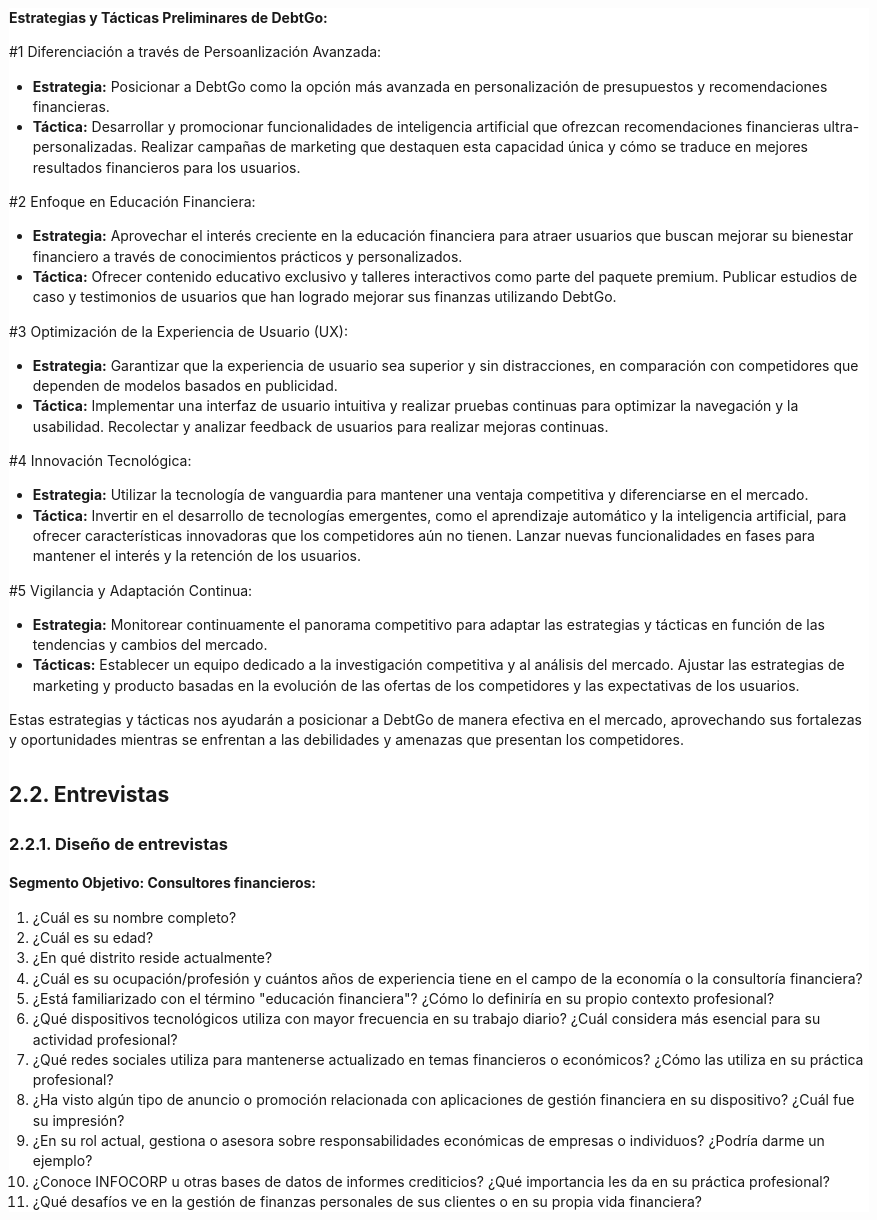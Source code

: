 <strong>Estrategias y Tácticas Preliminares de DebtGo:</strong>

#1 Diferenciación a través de Persoanlización Avanzada:
- **Estrategia:** Posicionar a DebtGo como la opción más avanzada en personalización de presupuestos y recomendaciones financieras.
- **Táctica:** Desarrollar y promocionar funcionalidades de inteligencia artificial que ofrezcan recomendaciones financieras ultra-personalizadas. Realizar campañas de marketing que destaquen esta capacidad única y cómo se traduce en mejores resultados financieros para los usuarios.

#2 Enfoque en Educación Financiera:
- **Estrategia:** Aprovechar el interés creciente en la educación financiera para atraer usuarios que buscan mejorar su bienestar financiero a través de conocimientos prácticos y personalizados.
- **Táctica:** Ofrecer contenido educativo exclusivo y talleres interactivos como parte del paquete premium. Publicar estudios de caso y testimonios de usuarios que han logrado mejorar sus finanzas utilizando DebtGo.

#3 Optimización de la Experiencia de Usuario (UX):
- **Estrategia:** Garantizar que la experiencia de usuario sea superior y sin distracciones, en comparación con competidores que dependen de modelos basados en publicidad.
- **Táctica:** Implementar una interfaz de usuario intuitiva y realizar pruebas continuas para optimizar la navegación y la usabilidad. Recolectar y analizar feedback de usuarios para realizar mejoras continuas.

#4 Innovación Tecnológica:
- **Estrategia:** Utilizar la tecnología de vanguardia para mantener una ventaja competitiva y diferenciarse en el mercado.
- **Táctica:** Invertir en el desarrollo de tecnologías emergentes, como el aprendizaje automático y la inteligencia artificial, para ofrecer características innovadoras que los competidores aún no tienen. Lanzar nuevas funcionalidades en fases para mantener el interés y la retención de los usuarios.
 
#5 Vigilancia y Adaptación Continua:
- **Estrategia:** Monitorear continuamente el panorama competitivo para adaptar las estrategias y tácticas en función de las tendencias y cambios del mercado.
- **Tácticas:** Establecer un equipo dedicado a la investigación competitiva y al análisis del mercado. Ajustar las estrategias de marketing y producto basadas en la evolución de las ofertas de los competidores y las expectativas de los usuarios.

Estas estrategias y tácticas nos ayudarán a posicionar a DebtGo de manera efectiva en el mercado, aprovechando sus fortalezas y oportunidades mientras se enfrentan a las debilidades y amenazas que presentan los competidores.

## 2.2. Entrevistas
### 2.2.1. Diseño de entrevistas

**Segmento Objetivo: Consultores financieros:**

1. ¿Cuál es su nombre completo?
2. ¿Cuál es su edad?
3. ¿En qué distrito reside actualmente?
4. ¿Cuál es su ocupación/profesión y cuántos años de experiencia tiene en el campo de la economía o la consultoría financiera?
5. ¿Está familiarizado con el término "educación financiera"? ¿Cómo lo definiría en su propio contexto profesional?
6. ¿Qué dispositivos tecnológicos utiliza con mayor frecuencia en su trabajo diario? ¿Cuál considera más esencial para su actividad profesional?
7. ¿Qué redes sociales utiliza para mantenerse actualizado en temas financieros o económicos? ¿Cómo las utiliza en su práctica profesional?
8. ¿Ha visto algún tipo de anuncio o promoción relacionada con aplicaciones de gestión financiera en su dispositivo? ¿Cuál fue su impresión?
9. ¿En su rol actual, gestiona o asesora sobre responsabilidades económicas de empresas o individuos? ¿Podría darme un ejemplo?
10. ¿Conoce INFOCORP u otras bases de datos de informes crediticios? ¿Qué importancia les da en su práctica profesional?
11. ¿Qué desafíos ve en la gestión de finanzas personales de sus clientes o en su propia vida financiera?